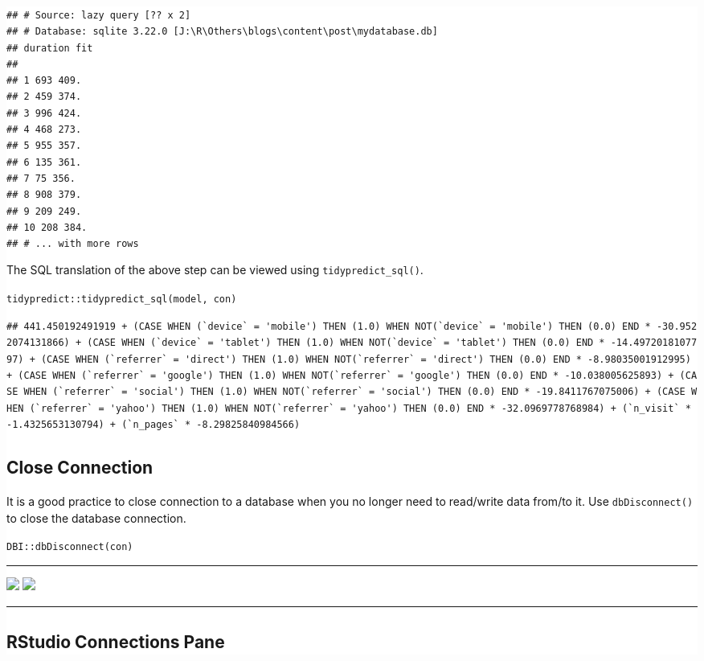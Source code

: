 ```
## # Source: lazy query [?? x 2]
## # Database: sqlite 3.22.0 [J:\R\Others\blogs\content\post\mydatabase.db]
## duration fit
## 
## 1 693 409.
## 2 459 374.
## 3 996 424.
## 4 468 273.
## 5 955 357.
## 6 135 361.
## 7 75 356.
## 8 908 379.
## 9 209 249.
## 10 208 384.
## # ... with more rows
```

The SQL translation of the above step can be viewed using `tidypredict_sql()`.

```
tidypredict::tidypredict_sql(model, con)
```

```
## 441.450192491919 + (CASE WHEN (`device` = 'mobile') THEN (1.0) WHEN NOT(`device` = 'mobile') THEN (0.0) END * -30.9522074131866) + (CASE WHEN (`device` = 'tablet') THEN (1.0) WHEN NOT(`device` = 'tablet') THEN (0.0) END * -14.4972018107797) + (CASE WHEN (`referrer` = 'direct') THEN (1.0) WHEN NOT(`referrer` = 'direct') THEN (0.0) END * -8.98035001912995) + (CASE WHEN (`referrer` = 'google') THEN (1.0) WHEN NOT(`referrer` = 'google') THEN (0.0) END * -10.038005625893) + (CASE WHEN (`referrer` = 'social') THEN (1.0) WHEN NOT(`referrer` = 'social') THEN (0.0) END * -19.8411767075006) + (CASE WHEN (`referrer` = 'yahoo') THEN (1.0) WHEN NOT(`referrer` = 'yahoo') THEN (0.0) END * -32.0969778768984) + (`n_visit` * -1.4325653130794) + (`n_pages` * -8.29825840984566)
```

## Close Connection

It is a good practice to close connection to a database when you no longer need to read/write data from/to it. Use `dbDisconnect()` to close the database connection.

```
DBI::dbDisconnect(con)
```

---

![](https://i1.wp.com/blog.rsquaredacademy.com/img/ad_packages.png?w=450&is-pending-load=1#038;ssl=1)
![](https://i1.wp.com/blog.rsquaredacademy.com/img/ad_packages.png?w=450&ssl=1)


---

## RStudio Connections Pane

